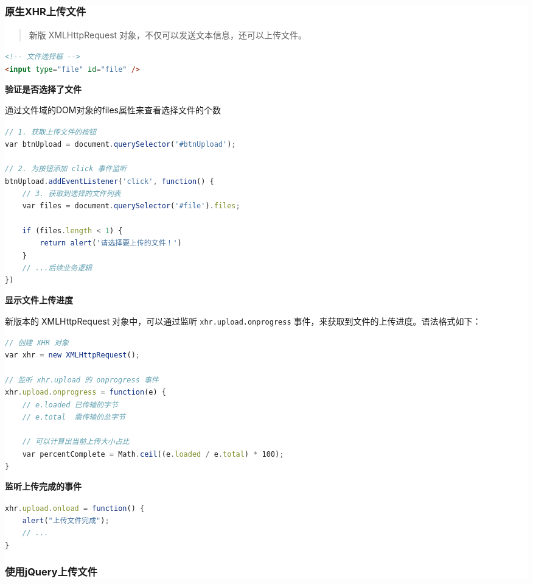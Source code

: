 ### 原生XHR上传文件

> 新版 XMLHttpRequest 对象，不仅可以发送文本信息，还可以上传文件。

```html
<!-- 文件选择框 -->
<input type="file" id="file" />
```

**验证是否选择了文件**

通过文件域的DOM对象的files属性来查看选择文件的个数

```js
// 1. 获取上传文件的按钮
var btnUpload = document.querySelector('#btnUpload');

// 2. 为按钮添加 click 事件监听
btnUpload.addEventListener('click', function() {
    // 3. 获取到选择的文件列表
    var files = document.querySelector('#file').files;
    
    if (files.length < 1) {
        return alert('请选择要上传的文件！')
    }
    // ...后续业务逻辑
})
```

**显示文件上传进度**

新版本的 XMLHttpRequest 对象中，可以通过监听 `xhr.upload.onprogress` 事件，来获取到文件的上传进度。语法格式如下：

```js
// 创建 XHR 对象
var xhr = new XMLHttpRequest();

// 监听 xhr.upload 的 onprogress 事件
xhr.upload.onprogress = function(e) {
    // e.loaded 已传输的字节
    // e.total  需传输的总字节
    
    // 可以计算出当前上传大小占比
    var percentComplete = Math.ceil((e.loaded / e.total) * 100);
}
```

**监听上传完成的事件**

```js
xhr.upload.onload = function() {
    alert("上传文件完成");
	// ... 
}
```

###  使用jQuery上传文件
